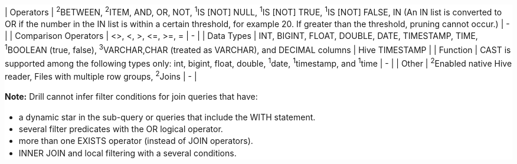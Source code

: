 | Operators            | <sup>2</sup>BETWEEN,   <sup>2</sup>ITEM, AND, OR, NOT, <sup>1</sup>IS [NOT] NULL, <sup>1</sup>IS [NOT] TRUE, <sup>1</sup>IS [NOT] FALSE, IN (An   IN list is converted to OR if the number in the IN list is within a certain   threshold, for example 20. If greater than the threshold, pruning cannot   occur.) | -                                       |
| Comparison Operators | <>,   <, >, <=, >=, =                                                                                                                                                                                                                                         | -                                       |
| Data Types           | INT, BIGINT, FLOAT, DOUBLE, DATE, TIMESTAMP, TIME, <sup>1</sup>BOOLEAN (true, false), <sup>3</sup>VARCHAR,CHAR (treated as VARCHAR), and DECIMAL columns                                                                                                                                                                                   | Hive TIMESTAMP |
| Function             | CAST   is supported among the following types only: int, bigint, float, double,   <sup>1</sup>date, <sup>1</sup>timestamp, and <sup>1</sup>time                                                                                                                                                | -                                       |
| Other                | <sup>2</sup>Enabled   native Hive reader, Files with multiple row groups, <sup>2</sup>Joins                                                                                                                                                                                       | -                                       |

**Note:** Drill cannot infer filter conditions for join queries that have:

- a dynamic star in the sub-query or queries that include the WITH statement.
- several filter predicates with the OR logical operator.
- more than one EXISTS operator (instead of JOIN operators).
- INNER JOIN and local filtering with a several conditions.
